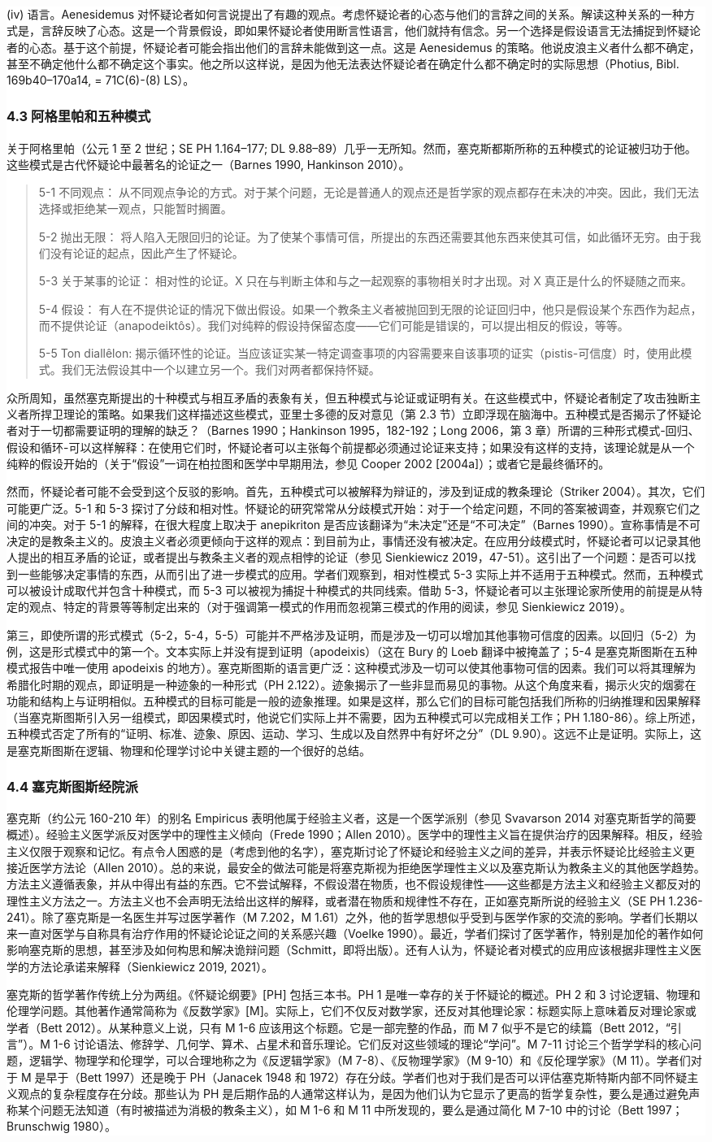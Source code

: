(iv) 语言。Aenesidemus 对怀疑论者如何言说提出了有趣的观点。考虑怀疑论者的心态与他们的言辞之间的关系。解读这种关系的一种方式是，言辞反映了心态。这是一个背景假设，即如果怀疑论者使用断言性语言，他们就持有信念。另一个选择是假设语言无法捕捉到怀疑论者的心态。基于这个前提，怀疑论者可能会指出他们的言辞未能做到这一点。这是 Aenesidemus 的策略。他说皮浪主义者什么都不确定，甚至不确定他什么都不确定这个事实。他之所以这样说，是因为他无法表达怀疑论者在确定什么都不确定时的实际思想（Photius, Bibl. 169b40–170a14, = 71C(6)-(8) LS）。

### 4.3 阿格里帕和五种模式

关于阿格里帕（公元 1 至 2 世纪；SE PH 1.164–177; DL 9.88–89）几乎一无所知。然而，塞克斯都斯所称的五种模式的论证被归功于他。这些模式是古代怀疑论中最著名的论证之一（Barnes 1990, Hankinson 2010）。

> 5-1 不同观点： 从不同观点争论的方式。对于某个问题，无论是普通人的观点还是哲学家的观点都存在未决的冲突。因此，我们无法选择或拒绝某一观点，只能暂时搁置。
>
> 5-2 抛出无限： 将人陷入无限回归的论证。为了使某个事情可信，所提出的东西还需要其他东西来使其可信，如此循环无穷。由于我们没有论证的起点，因此产生了怀疑论。
>
> 5-3 关于某事的论证： 相对性的论证。X 只在与判断主体和与之一起观察的事物相关时才出现。对 X 真正是什么的怀疑随之而来。
>
> 5-4 假设： 有人在不提供论证的情况下做出假设。如果一个教条主义者被抛回到无限的论证回归中，他只是假设某个东西作为起点，而不提供论证（anapodeiktôs）。我们对纯粹的假设持保留态度——它们可能是错误的，可以提出相反的假设，等等。
>
> 5-5 Ton diallêlon: 揭示循环性的论证。当应该证实某一特定调查事项的内容需要来自该事项的证实（pistis-可信度）时，使用此模式。我们无法假设其中一个以建立另一个。我们对两者都保持怀疑。

众所周知，虽然塞克斯提出的十种模式与相互矛盾的表象有关，但五种模式与论证或证明有关。在这些模式中，怀疑论者制定了攻击独断主义者所捍卫理论的策略。如果我们这样描述这些模式，亚里士多德的反对意见（第 2.3 节）立即浮现在脑海中。五种模式是否揭示了怀疑论者对于一切都需要证明的理解的缺乏？（Barnes 1990；Hankinson 1995，182-192；Long 2006，第 3 章）所谓的三种形式模式-回归、假设和循环-可以这样解释：在使用它们时，怀疑论者可以主张每个前提都必须通过论证来支持；如果没有这样的支持，该理论就是从一个纯粹的假设开始的（关于“假设”一词在柏拉图和医学中早期用法，参见 Cooper 2002 \[2004a]）；或者它是最终循环的。

然而，怀疑论者可能不会受到这个反驳的影响。首先，五种模式可以被解释为辩证的，涉及到证成的教条理论（Striker 2004）。其次，它们可能更广泛。5-1 和 5-3 探讨了分歧和相对性。怀疑论的研究常常从分歧模式开始：对于一个给定问题，不同的答案被调查，并观察它们之间的冲突。对于 5-1 的解释，在很大程度上取决于 anepikriton 是否应该翻译为“未决定”还是“不可决定”（Barnes 1990）。宣称事情是不可决定的是教条主义的。皮浪主义者必须更倾向于这样的观点：到目前为止，事情还没有被决定。在应用分歧模式时，怀疑论者可以记录其他人提出的相互矛盾的论证，或者提出与教条主义者的观点相悖的论证（参见 Sienkiewicz 2019，47-51）。这引出了一个问题：是否可以找到一些能够决定事情的东西，从而引出了进一步模式的应用。学者们观察到，相对性模式 5-3 实际上并不适用于五种模式。然而，五种模式可以被设计成取代并包含十种模式，而 5-3 可以被视为捕捉十种模式的共同线索。借助 5-3，怀疑论者可以主张理论家所使用的前提是从特定的观点、特定的背景等等制定出来的（对于强调第一模式的作用而忽视第三模式的作用的阅读，参见 Sienkiewicz 2019）。

第三，即使所谓的形式模式（5-2，5-4，5-5）可能并不严格涉及证明，而是涉及一切可以增加其他事物可信度的因素。以回归（5-2）为例，这是形式模式中的第一个。文本实际上并没有提到证明（apodeixis）（这在 Bury 的 Loeb 翻译中被掩盖了；5-4 是塞克斯图斯在五种模式报告中唯一使用 apodeixis 的地方）。塞克斯图斯的语言更广泛：这种模式涉及一切可以使其他事物可信的因素。我们可以将其理解为希腊化时期的观点，即证明是一种迹象的一种形式（PH 2.122）。迹象揭示了一些非显而易见的事物。从这个角度来看，揭示火灾的烟雾在功能和结构上与证明相似。五种模式的目标可能是一般的迹象推理。如果是这样，那么它们的目标可能包括我们所称的归纳推理和因果解释（当塞克斯图斯引入另一组模式，即因果模式时，他说它们实际上并不需要，因为五种模式可以完成相关工作；PH 1.180-86）。综上所述，五种模式否定了所有的“证明、标准、迹象、原因、运动、学习、生成以及自然界中有好坏之分”（DL 9.90）。这远不止是证明。实际上，这是塞克斯图斯在逻辑、物理和伦理学讨论中关键主题的一个很好的总结。

### 4.4 塞克斯图斯经院派

塞克斯（约公元 160-210 年）的别名 Empiricus 表明他属于经验主义者，这是一个医学派别（参见 Svavarson 2014 对塞克斯哲学的简要概述）。经验主义医学派反对医学中的理性主义倾向（Frede 1990；Allen 2010）。医学中的理性主义旨在提供治疗的因果解释。相反，经验主义仅限于观察和记忆。有点令人困惑的是（考虑到他的名字），塞克斯讨论了怀疑论和经验主义之间的差异，并表示怀疑论比经验主义更接近医学方法论（Allen 2010）。总的来说，最安全的做法可能是将塞克斯视为拒绝医学理性主义以及塞克斯认为教条主义的其他医学趋势。方法主义遵循表象，并从中得出有益的东西。它不尝试解释，不假设潜在物质，也不假设规律性——这些都是方法主义和经验主义都反对的理性主义方法之一。方法主义也不会声明无法给出这样的解释，或者潜在物质和规律性不存在，正如塞克斯所说的经验主义（SE PH 1.236-241）。除了塞克斯是一名医生并写过医学著作（M 7.202，M 1.61）之外，他的哲学思想似乎受到与医学作家的交流的影响。学者们长期以来一直对医学与自称具有治疗作用的怀疑论论证之间的关系感兴趣（Voelke 1990）。最近，学者们探讨了医学著作，特别是加伦的著作如何影响塞克斯的思想，甚至涉及如何构思和解决诡辩问题（Schmitt，即将出版）。还有人认为，怀疑论者对模式的应用应该根据非理性主义医学的方法论承诺来解释（Sienkiewicz 2019, 2021）。

塞克斯的哲学著作传统上分为两组。《怀疑论纲要》\[PH] 包括三本书。PH 1 是唯一幸存的关于怀疑论的概述。PH 2 和 3 讨论逻辑、物理和伦理学问题。其他著作通常简称为《反数学家》\[M]。实际上，它们不仅反对数学家，还反对其他理论家：标题实际上意味着反对理论家或学者（Bett 2012）。从某种意义上说，只有 M 1-6 应该用这个标题。它是一部完整的作品，而 M 7 似乎不是它的续篇（Bett 2012，“引言”）。M 1-6 讨论语法、修辞学、几何学、算术、占星术和音乐理论。它们反对这些领域的理论“学问”。M 7-11 讨论三个哲学学科的核心问题，逻辑学、物理学和伦理学，可以合理地称之为《反逻辑学家》（M 7-8）、《反物理学家》（M 9-10）和《反伦理学家》（M 11）。学者们对于 M 是早于（Bett 1997）还是晚于 PH（Janacek 1948 和 1972）存在分歧。学者们也对于我们是否可以评估塞克斯特斯内部不同怀疑主义观点的复杂程度存在分歧。那些认为 PH 是后期作品的人通常这样认为，是因为他们认为它显示了更高的哲学复杂性，要么是通过避免声称某个问题无法知道（有时被描述为消极的教条主义），如 M 1-6 和 M 11 中所发现的，要么是通过简化 M 7-10 中的讨论（Bett 1997；Brunschwig 1980）。
